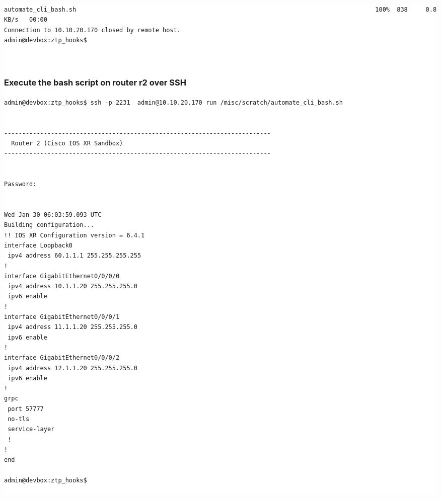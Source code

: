 ```
automate_cli_bash.sh                                                                                   100%  838     0.8KB/s   00:00    
Connection to 10.10.20.170 closed by remote host.
admin@devbox:ztp_hooks$ 



```

### Execute the bash script on router r2 over SSH


```
admin@devbox:ztp_hooks$ ssh -p 2231  admin@10.10.20.170 run /misc/scratch/automate_cli_bash.sh


--------------------------------------------------------------------------
  Router 2 (Cisco IOS XR Sandbox)
--------------------------------------------------------------------------


Password: 


Wed Jan 30 06:03:59.093 UTC
Building configuration...
!! IOS XR Configuration version = 6.4.1
interface Loopback0
 ipv4 address 60.1.1.1 255.255.255.255
!
interface GigabitEthernet0/0/0/0
 ipv4 address 10.1.1.20 255.255.255.0
 ipv6 enable
!
interface GigabitEthernet0/0/0/1
 ipv4 address 11.1.1.20 255.255.255.0
 ipv6 enable
!
interface GigabitEthernet0/0/0/2
 ipv4 address 12.1.1.20 255.255.255.0
 ipv6 enable
!
grpc
 port 57777
 no-tls
 service-layer
 !
!
end

admin@devbox:ztp_hooks$ 
 
```
